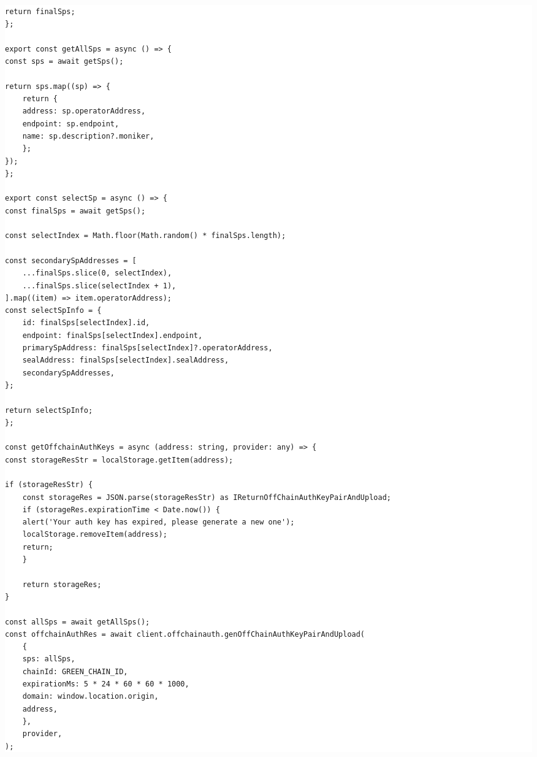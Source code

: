     return finalSps;
    };

    export const getAllSps = async () => {
    const sps = await getSps();

    return sps.map((sp) => {
        return {
        address: sp.operatorAddress,
        endpoint: sp.endpoint,
        name: sp.description?.moniker,
        };
    });
    };

    export const selectSp = async () => {
    const finalSps = await getSps();

    const selectIndex = Math.floor(Math.random() * finalSps.length);

    const secondarySpAddresses = [
        ...finalSps.slice(0, selectIndex),
        ...finalSps.slice(selectIndex + 1),
    ].map((item) => item.operatorAddress);
    const selectSpInfo = {
        id: finalSps[selectIndex].id,
        endpoint: finalSps[selectIndex].endpoint,
        primarySpAddress: finalSps[selectIndex]?.operatorAddress,
        sealAddress: finalSps[selectIndex].sealAddress,
        secondarySpAddresses,
    };

    return selectSpInfo;
    };

    const getOffchainAuthKeys = async (address: string, provider: any) => {
    const storageResStr = localStorage.getItem(address);

    if (storageResStr) {
        const storageRes = JSON.parse(storageResStr) as IReturnOffChainAuthKeyPairAndUpload;
        if (storageRes.expirationTime < Date.now()) {
        alert('Your auth key has expired, please generate a new one');
        localStorage.removeItem(address);
        return;
        }

        return storageRes;
    }

    const allSps = await getAllSps();
    const offchainAuthRes = await client.offchainauth.genOffChainAuthKeyPairAndUpload(
        {
        sps: allSps,
        chainId: GREEN_CHAIN_ID,
        expirationMs: 5 * 24 * 60 * 60 * 1000,
        domain: window.location.origin,
        address,
        },
        provider,
    );
